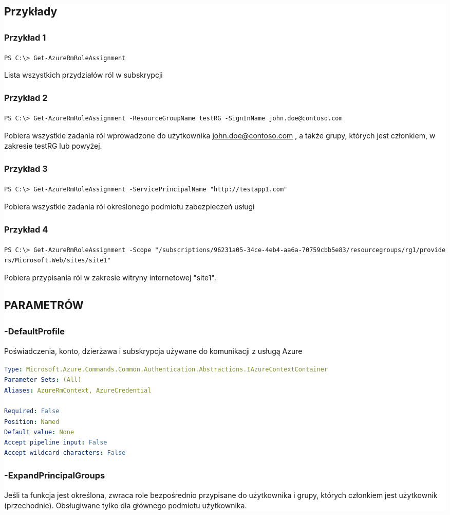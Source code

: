 ## Przykłady

### Przykład 1
```
PS C:\> Get-AzureRmRoleAssignment
```

Lista wszystkich przydziałów ról w subskrypcji

### Przykład 2
```
PS C:\> Get-AzureRmRoleAssignment -ResourceGroupName testRG -SignInName john.doe@contoso.com
```

Pobiera wszystkie zadania ról wprowadzone do użytkownika john.doe@contoso.com , a także grupy, których jest członkiem, w zakresie testRG lub powyżej.

### Przykład 3
```
PS C:\> Get-AzureRmRoleAssignment -ServicePrincipalName "http://testapp1.com"
```

Pobiera wszystkie zadania ról określonego podmiotu zabezpieczeń usługi

### Przykład 4
```
PS C:\> Get-AzureRmRoleAssignment -Scope "/subscriptions/96231a05-34ce-4eb4-aa6a-70759cbb5e83/resourcegroups/rg1/providers/Microsoft.Web/sites/site1"
```

Pobiera przypisania ról w zakresie witryny internetowej "site1".

## PARAMETRÓW

### -DefaultProfile
Poświadczenia, konto, dzierżawa i subskrypcja używane do komunikacji z usługą Azure

```yaml
Type: Microsoft.Azure.Commands.Common.Authentication.Abstractions.IAzureContextContainer
Parameter Sets: (All)
Aliases: AzureRmContext, AzureCredential

Required: False
Position: Named
Default value: None
Accept pipeline input: False
Accept wildcard characters: False
```

### -ExpandPrincipalGroups
Jeśli ta funkcja jest określona, zwraca role bezpośrednio przypisane do użytkownika i grupy, których członkiem jest użytkownik (przechodnie).
Obsługiwane tylko dla głównego podmiotu użytkownika.
